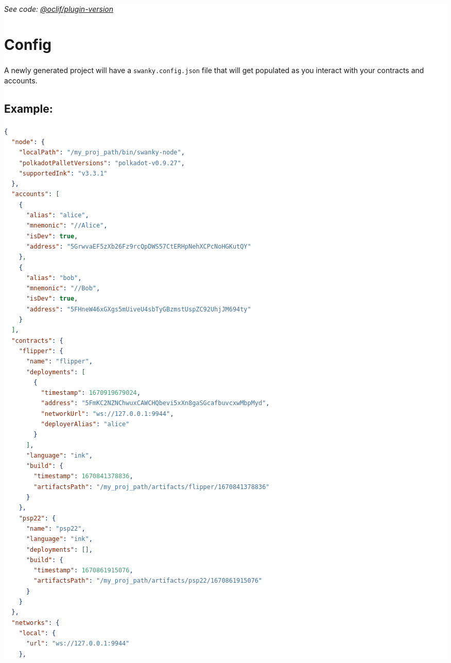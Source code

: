 _See code: [@oclif/plugin-version](https://github.com/oclif/plugin-version/blob/v1.1.3/src/commands/version.ts)_


# Config

A newly generated project will have a `swanky.config.json` file that will get populated as you interact with your contracts and accounts.

## Example:

```json
{
  "node": {
    "localPath": "/my_proj_path/bin/swanky-node",
    "polkadotPalletVersions": "polkadot-v0.9.27",
    "supportedInk": "v3.3.1"
  },
  "accounts": [
    {
      "alias": "alice",
      "mnemonic": "//Alice",
      "isDev": true,
      "address": "5GrwvaEF5zXb26Fz9rcQpDWS57CtERHpNehXCPcNoHGKutQY"
    },
    {
      "alias": "bob",
      "mnemonic": "//Bob",
      "isDev": true,
      "address": "5FHneW46xGXgs5mUiveU4sbTyGBzmstUspZC92UhjJM694ty"
    }
  ],
  "contracts": {
    "flipper": {
      "name": "flipper",
      "deployments": [
        {
          "timestamp": 1670919679024,
          "address": "5FmKC2NZNChwuxCAWCHQbevi5xXn8gaSGcafbuvcxwMbpMyd",
          "networkUrl": "ws://127.0.0.1:9944",
          "deployerAlias": "alice"
        }
      ],
      "language": "ink",
      "build": {
        "timestamp": 1670841378836,
        "artifactsPath": "/my_proj_path/artifacts/flipper/1670841378836"
      }
    },
    "psp22": {
      "name": "psp22",
      "language": "ink",
      "deployments": [],
      "build": {
        "timestamp": 1670861915076,
        "artifactsPath": "/my_proj_path/artifacts/psp22/1670861915076"
      }
    }
  },
  "networks": {
    "local": {
      "url": "ws://127.0.0.1:9944"
    },
```